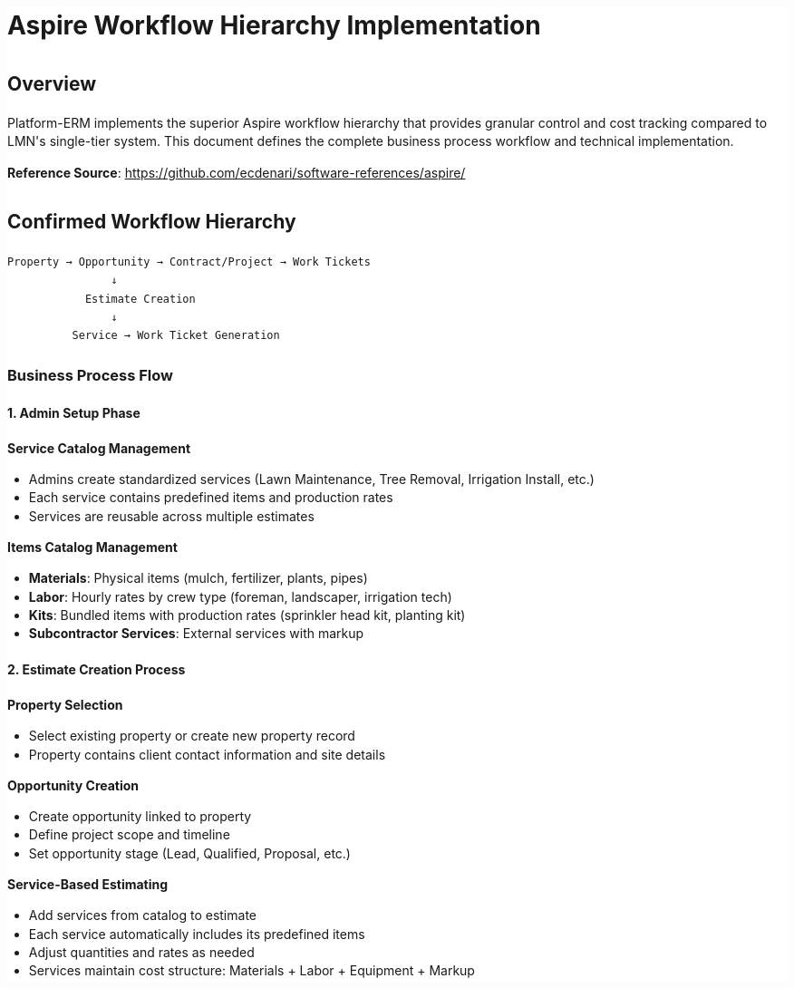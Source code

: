 # Aspire Workflow Hierarchy Implementation

## Overview

Platform-ERM implements the superior Aspire workflow hierarchy that provides granular control and cost tracking compared to LMN's single-tier system. This document defines the complete business process workflow and technical implementation.

**Reference Source**: https://github.com/ecdenari/software-references/aspire/

## Confirmed Workflow Hierarchy

```
Property → Opportunity → Contract/Project → Work Tickets
                ↓
            Estimate Creation
                ↓
          Service → Work Ticket Generation
```

### Business Process Flow

#### 1. Admin Setup Phase

**Service Catalog Management**
- Admins create standardized services (Lawn Maintenance, Tree Removal, Irrigation Install, etc.)
- Each service contains predefined items and production rates
- Services are reusable across multiple estimates

**Items Catalog Management**
- **Materials**: Physical items (mulch, fertilizer, plants, pipes)
- **Labor**: Hourly rates by crew type (foreman, landscaper, irrigation tech)
- **Kits**: Bundled items with production rates (sprinkler head kit, planting kit)
- **Subcontractor Services**: External services with markup

#### 2. Estimate Creation Process

**Property Selection**
- Select existing property or create new property record
- Property contains client contact information and site details

**Opportunity Creation**
- Create opportunity linked to property
- Define project scope and timeline
- Set opportunity stage (Lead, Qualified, Proposal, etc.)

**Service-Based Estimating**
- Add services from catalog to estimate
- Each service automatically includes its predefined items
- Adjust quantities and rates as needed
- Services maintain cost structure: Materials + Labor + Equipment + Markup
